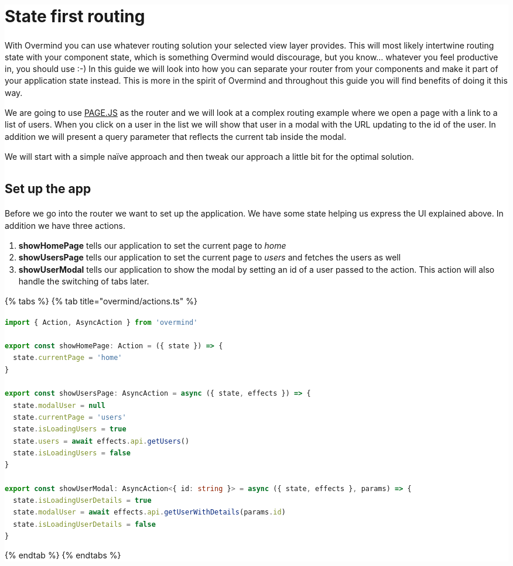 # State first routing

With Overmind you can use whatever routing solution your selected view layer provides. This will most likely intertwine routing state with your component state, which is something Overmind would discourage, but you know… whatever you feel productive in, you should use :-\) In this guide we will look into how you can separate your router from your components and make it part of your application state instead. This is more in the spirit of Overmind and throughout this guide you will find benefits of doing it this way.

We are going to use [PAGE.JS](https://www.npmjs.com/package/page) as the router and we will look at a complex routing example where we open a page with a link to a list of users. When you click on a user in the list we will show that user in a modal with the URL updating to the id of the user. In addition we will present a query parameter that reflects the current tab inside the modal.

We will start with a simple naïve approach and then tweak our approach a little bit for the optimal solution.

## Set up the app

Before we go into the router we want to set up the application. We have some state helping us express the UI explained above. In addition we have three actions.

1. **showHomePage** tells our application to set the current page to _home_
2. **showUsersPage** tells our application to set the current page to _users_ and fetches the users as well
3. **showUserModal** tells our application to show the modal by setting an id of a user passed to the action. This action will also handle the switching of tabs later.

{% tabs %}
{% tab title="overmind/actions.ts" %}
```typescript
import { Action, AsyncAction } from 'overmind'

export const showHomePage: Action = ({ state }) => {
  state.currentPage = 'home'
}

export const showUsersPage: AsyncAction = async ({ state, effects }) => {
  state.modalUser = null
  state.currentPage = 'users'
  state.isLoadingUsers = true
  state.users = await effects.api.getUsers()
  state.isLoadingUsers = false
}

export const showUserModal: AsyncAction<{ id: string }> = async ({ state, effects }, params) => {
  state.isLoadingUserDetails = true
  state.modalUser = await effects.api.getUserWithDetails(params.id)
  state.isLoadingUserDetails = false
}
```
{% endtab %}
{% endtabs %}

